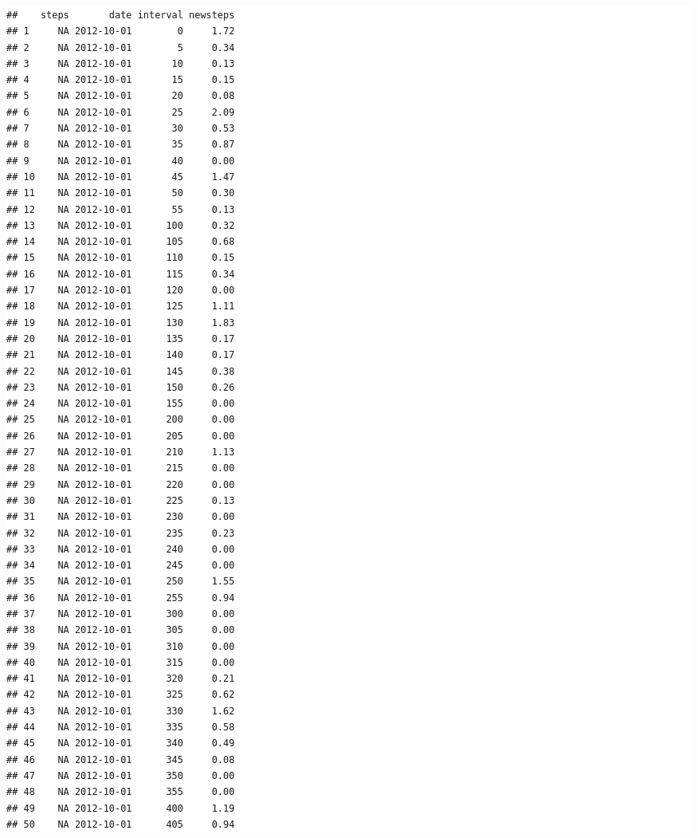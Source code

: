 ```
##    steps       date interval newsteps
## 1     NA 2012-10-01        0     1.72
## 2     NA 2012-10-01        5     0.34
## 3     NA 2012-10-01       10     0.13
## 4     NA 2012-10-01       15     0.15
## 5     NA 2012-10-01       20     0.08
## 6     NA 2012-10-01       25     2.09
## 7     NA 2012-10-01       30     0.53
## 8     NA 2012-10-01       35     0.87
## 9     NA 2012-10-01       40     0.00
## 10    NA 2012-10-01       45     1.47
## 11    NA 2012-10-01       50     0.30
## 12    NA 2012-10-01       55     0.13
## 13    NA 2012-10-01      100     0.32
## 14    NA 2012-10-01      105     0.68
## 15    NA 2012-10-01      110     0.15
## 16    NA 2012-10-01      115     0.34
## 17    NA 2012-10-01      120     0.00
## 18    NA 2012-10-01      125     1.11
## 19    NA 2012-10-01      130     1.83
## 20    NA 2012-10-01      135     0.17
## 21    NA 2012-10-01      140     0.17
## 22    NA 2012-10-01      145     0.38
## 23    NA 2012-10-01      150     0.26
## 24    NA 2012-10-01      155     0.00
## 25    NA 2012-10-01      200     0.00
## 26    NA 2012-10-01      205     0.00
## 27    NA 2012-10-01      210     1.13
## 28    NA 2012-10-01      215     0.00
## 29    NA 2012-10-01      220     0.00
## 30    NA 2012-10-01      225     0.13
## 31    NA 2012-10-01      230     0.00
## 32    NA 2012-10-01      235     0.23
## 33    NA 2012-10-01      240     0.00
## 34    NA 2012-10-01      245     0.00
## 35    NA 2012-10-01      250     1.55
## 36    NA 2012-10-01      255     0.94
## 37    NA 2012-10-01      300     0.00
## 38    NA 2012-10-01      305     0.00
## 39    NA 2012-10-01      310     0.00
## 40    NA 2012-10-01      315     0.00
## 41    NA 2012-10-01      320     0.21
## 42    NA 2012-10-01      325     0.62
## 43    NA 2012-10-01      330     1.62
## 44    NA 2012-10-01      335     0.58
## 45    NA 2012-10-01      340     0.49
## 46    NA 2012-10-01      345     0.08
## 47    NA 2012-10-01      350     0.00
## 48    NA 2012-10-01      355     0.00
## 49    NA 2012-10-01      400     1.19
## 50    NA 2012-10-01      405     0.94
```
